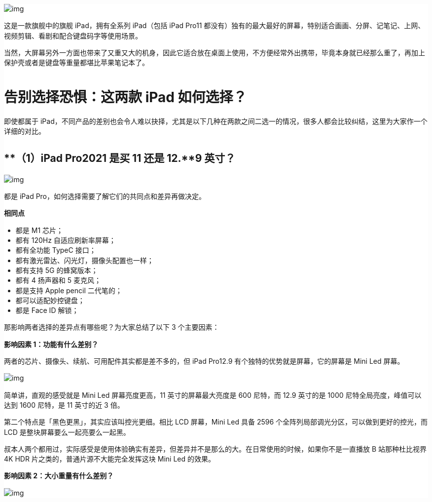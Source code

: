 ![img](https://pic2.zhimg.com/v2-4aa0c4eca2579ce4aef638342ccd21a1.webp)

这是一款旗舰中的旗舰 iPad，拥有全系列 iPad（包括 iPad Pro11 都没有）独有的最大最好的屏幕，特别适合画画、分屏、记笔记、上网、视频剪辑、看剧和配合键盘码字等使用场景。


当然，大屏幕另外一方面也带来了又重又大的机身，因此它适合放在桌面上使用，不方便经常外出携带，毕竟本身就已经那么重了，再加上保护壳或者是键盘等重量都堪比苹果笔记本了。


**告别选择恐惧：这两款 iPad 如何选**择？
=========================


即使都属于 iPad，不同产品的差别也会令人难以抉择，尤其是以下几种在两款之间二选一的情况，很多人都会比较纠结，这里为大家作一个详细的对比。


**（1）iPad Pro2021 是买 11 还是 12.**9 英寸？
-------------------------------------


![img](https://pic1.zhimg.com/v2-102134463c53efb5193c609a2919407a.webp)

都是 iPad Pro，如何选择需要了解它们的共同点和差异再做决定。


**相同点**


* 都是 M1 芯片；
* 都有 120Hz 自适应刷新率屏幕；
* 都有全功能 TypeC 接口；
* 都有激光雷达、闪光灯，摄像头配置也一样；
* 都有支持 5G 的蜂窝版本；
* 都有 4 扬声器和 5 麦克风；
* 都是支持 Apple pencil 二代笔的；
* 都可以适配妙控键盘；
* 都是 Face ID 解锁；

那影响两者选择的差异点有哪些呢？为大家总结了以下 3 个主要因素：


**影响因素 1：功能有什么差别？**


两者的芯片、摄像头、续航、可用配件其实都是差不多的，但 iPad Pro12.9 有个独特的优势就是屏幕，它的屏幕是 Mini Led 屏幕。


![img](https://pic3.zhimg.com/v2-f285d7975548d73c5f19e5782e709eb2.webp)

简单讲，直观的感受就是 Mini Led 屏幕亮度更高，11 英寸的屏幕最大亮度是 600 尼特，而 12.9 英寸的是 1000 尼特全局亮度，峰值可以达到 1600 尼特，是 11 英寸的近 3 倍。


第二个特点是「黑色更黑」，其实应该叫控光更细。相比 LCD 屏幕，Mini Led 具备 2596 个全阵列局部调光分区，可以做到更好的控光，而 LCD 是整块屏幕要么一起亮要么一起黑。


叔本人两个都用过，实际感受是使用体验确实有差异，但差异并不是那么的大。在日常使用的时候，如果你不是一直播放 B 站那种杜比视界 4K HDR 片之类的，普通片源不大能完全发挥这块 Mini Led 的效果。


**影响因素 2：大小重量有什么差别？**


![img](https://pica.zhimg.com/v2-be249bae8216fbe15a00f3735cdc5cfc.webp)
